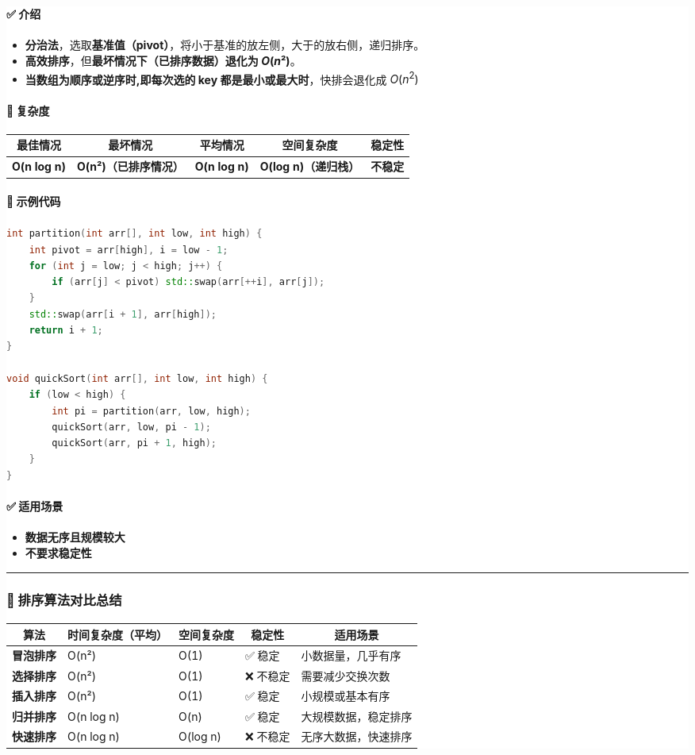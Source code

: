 #### **✅ 介绍**

- **分治法**，选取**基准值（pivot）**，将小于基准的放左侧，大于的放右侧，递归排序。
- **高效排序**，但**最坏情况下（已排序数据）退化为 $O(n²)$**。
- **当数组为顺序或逆序时,即每次选的 key 都是最小或最大时**，快排会退化成 $O(n^2)$

#### **🚀 复杂度**

| **最佳情况**       | **最坏情况**         | **平均情况**       | **空间复杂度**         | **稳定性** |
| -------------- | ---------------- | -------------- | ----------------- | ------- |
| **O(n log n)** | **O(n²)（已排序情况）** | **O(n log n)** | **O(log n)（递归栈）** | **不稳定** |

#### **📌 示例代码**

```cpp
int partition(int arr[], int low, int high) {
    int pivot = arr[high], i = low - 1;
    for (int j = low; j < high; j++) {
        if (arr[j] < pivot) std::swap(arr[++i], arr[j]);
    }
    std::swap(arr[i + 1], arr[high]);
    return i + 1;
}

void quickSort(int arr[], int low, int high) {
    if (low < high) {
        int pi = partition(arr, low, high);
        quickSort(arr, low, pi - 1);
        quickSort(arr, pi + 1, high);
    }
}
```

#### **✅ 适用场景**

- **数据无序且规模较大**
- **不要求稳定性**

---

### **📌 排序算法对比总结**

|**算法**|**时间复杂度（平均）**|**空间复杂度**|**稳定性**|**适用场景**|
|---|---|---|---|---|
|**冒泡排序**|O(n²)|O(1)|✅ 稳定|小数据量，几乎有序|
|**选择排序**|O(n²)|O(1)|❌ 不稳定|需要减少交换次数|
|**插入排序**|O(n²)|O(1)|✅ 稳定|小规模或基本有序|
|**归并排序**|O(n log n)|O(n)|✅ 稳定|大规模数据，稳定排序|
|**快速排序**|O(n log n)|O(log n)|❌ 不稳定|无序大数据，快速排序|
